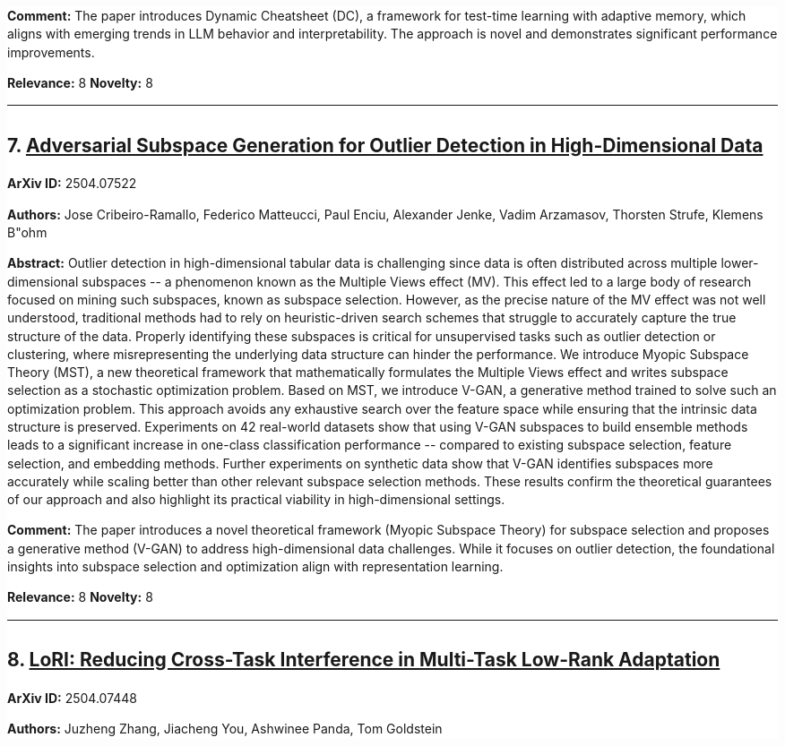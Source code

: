 **Comment:** The paper introduces Dynamic Cheatsheet (DC), a framework for test-time learning with adaptive memory, which aligns with emerging trends in LLM behavior and interpretability. The approach is novel and demonstrates significant performance improvements.

**Relevance:** 8
**Novelty:** 8

---

## 7. [Adversarial Subspace Generation for Outlier Detection in High-Dimensional Data](https://arxiv.org/abs/2504.07522) <a id="link7"></a>

**ArXiv ID:** 2504.07522

**Authors:** Jose Cribeiro-Ramallo, Federico Matteucci, Paul Enciu, Alexander Jenke, Vadim Arzamasov, Thorsten Strufe, Klemens B\"ohm

**Abstract:** Outlier detection in high-dimensional tabular data is challenging since data is often distributed across multiple lower-dimensional subspaces -- a phenomenon known as the Multiple Views effect (MV). This effect led to a large body of research focused on mining such subspaces, known as subspace selection. However, as the precise nature of the MV effect was not well understood, traditional methods had to rely on heuristic-driven search schemes that struggle to accurately capture the true structure of the data. Properly identifying these subspaces is critical for unsupervised tasks such as outlier detection or clustering, where misrepresenting the underlying data structure can hinder the performance. We introduce Myopic Subspace Theory (MST), a new theoretical framework that mathematically formulates the Multiple Views effect and writes subspace selection as a stochastic optimization problem. Based on MST, we introduce V-GAN, a generative method trained to solve such an optimization problem. This approach avoids any exhaustive search over the feature space while ensuring that the intrinsic data structure is preserved. Experiments on 42 real-world datasets show that using V-GAN subspaces to build ensemble methods leads to a significant increase in one-class classification performance -- compared to existing subspace selection, feature selection, and embedding methods. Further experiments on synthetic data show that V-GAN identifies subspaces more accurately while scaling better than other relevant subspace selection methods. These results confirm the theoretical guarantees of our approach and also highlight its practical viability in high-dimensional settings.

**Comment:** The paper introduces a novel theoretical framework (Myopic Subspace Theory) for subspace selection and proposes a generative method (V-GAN) to address high-dimensional data challenges. While it focuses on outlier detection, the foundational insights into subspace selection and optimization align with representation learning.

**Relevance:** 8
**Novelty:** 8

---

## 8. [LoRI: Reducing Cross-Task Interference in Multi-Task Low-Rank Adaptation](https://arxiv.org/abs/2504.07448) <a id="link8"></a>

**ArXiv ID:** 2504.07448

**Authors:** Juzheng Zhang, Jiacheng You, Ashwinee Panda, Tom Goldstein
